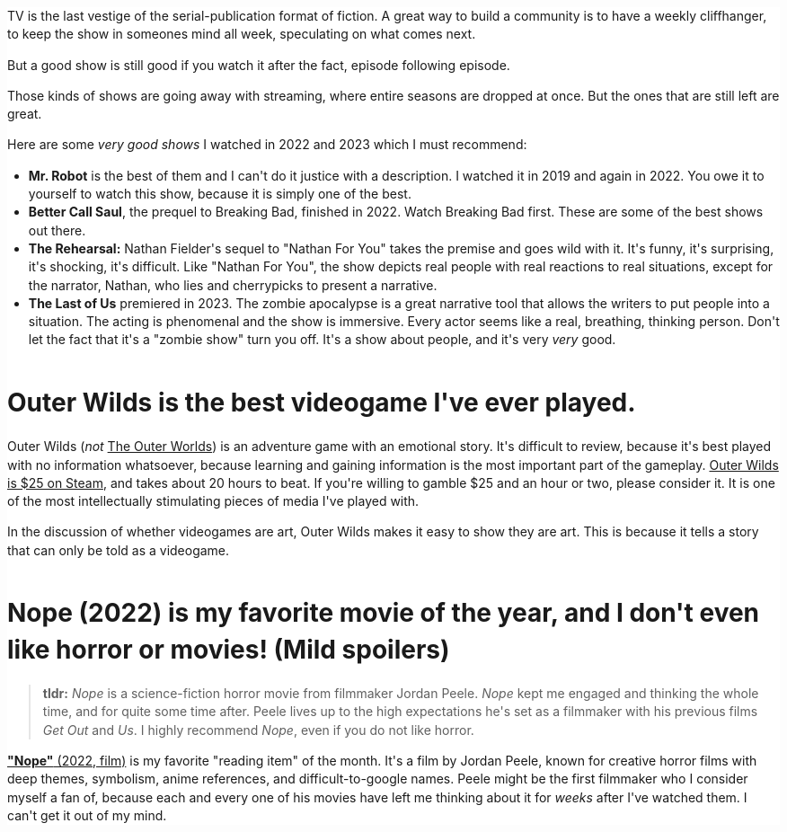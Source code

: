 TV is the last vestige of the serial-publication format of fiction. A great way to build a community is to have a weekly cliffhanger, to keep the show in someones mind all week, speculating on what comes next.

But a good show is still good if you watch it after the fact, episode following episode. 

Those kinds of shows are going away with streaming, where entire seasons are dropped at once. But the ones that are still left are great.

Here are some *very good shows* I watched in 2022 and 2023 which I must recommend:

- **Mr. Robot** is the best of them and I can't do it justice with a description. I watched it in 2019 and again in 2022. You owe it to yourself to watch this show, because it is simply one of the best.
- **Better Call Saul**, the prequel to Breaking Bad, finished in 2022. Watch Breaking Bad first. These are some of the best shows out there.
- **The Rehearsal:** Nathan Fielder's sequel to "Nathan For You" takes the premise and goes wild with it. It's funny, it's surprising, it's shocking, it's difficult. Like "Nathan For You", the show depicts real people with real reactions to real situations, except for the narrator, Nathan, who lies and cherrypicks to present a narrative.
- **The Last of Us** premiered in 2023. The zombie apocalypse is a great narrative tool that allows the writers to put people into a situation. The acting is phenomenal and the show is immersive. Every actor seems like a real, breathing, thinking person. Don't let the fact that it's a "zombie show" turn you off. It's a show about people, and it's very *very* good.




# Outer Wilds is the best videogame I've ever played.

Outer Wilds (*not* [The Outer Worlds](https://store.steampowered.com/app/578650/The_Outer_Worlds/)) is an adventure game with an emotional story. It's difficult to review, because it's best played with no information whatsoever, because learning and gaining information is the most important part of the gameplay. [Outer Wilds is $25 on Steam](https://store.steampowered.com/app/753640/Outer_Wilds/), and takes about 20 hours to beat. If you're willing to gamble $25 and an hour or two, please consider it. It is one of the most intellectually stimulating pieces of media I've played with.

In the discussion of whether videogames are art, Outer Wilds makes it easy to show they are art. This is because it tells a story that can only be told as a videogame. 

# Nope (2022) is my favorite movie of the year, and I don't even like horror or movies! (Mild spoilers)

> **tldr:** *Nope* is a science-fiction horror movie from filmmaker Jordan Peele. *Nope* kept me engaged and thinking the whole time, and for quite some time after. Peele lives up to the high expectations he's set as a filmmaker with his previous films *Get Out* and *Us*. I highly recommend *Nope*, even if you do not like horror.

[**"Nope"** (2022, film)](https://en.wikipedia.org/wiki/Nope_(film)) is my favorite "reading item" of the month. It's a film by Jordan Peele, known for creative horror films with deep themes, symbolism, anime references, and difficult-to-google names. Peele might be the first filmmaker who I consider myself a fan of, because each and every one of his movies have left me thinking about it for *weeks* after I've watched them. I can't get it out of my mind.
